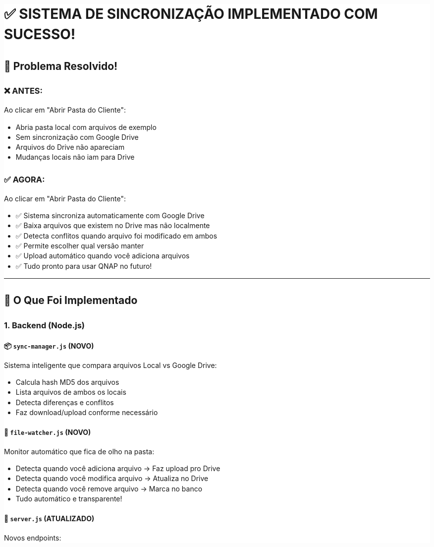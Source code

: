 # ✅ SISTEMA DE SINCRONIZAÇÃO IMPLEMENTADO COM SUCESSO!

## 🎉 Problema Resolvido!

### ❌ ANTES:

Ao clicar em "Abrir Pasta do Cliente":

- Abria pasta local com arquivos de exemplo
- Sem sincronização com Google Drive
- Arquivos do Drive não apareciam
- Mudanças locais não iam para Drive

### ✅ AGORA:

Ao clicar em "Abrir Pasta do Cliente":

- ✅ Sistema sincroniza automaticamente com Google Drive
- ✅ Baixa arquivos que existem no Drive mas não localmente
- ✅ Detecta conflitos quando arquivo foi modificado em ambos
- ✅ Permite escolher qual versão manter
- ✅ Upload automático quando você adiciona arquivos
- ✅ Tudo pronto para usar QNAP no futuro!

---

## 🚀 O Que Foi Implementado

### 1. Backend (Node.js)

#### 📦 `sync-manager.js` (NOVO)

Sistema inteligente que compara arquivos Local vs Google Drive:

- Calcula hash MD5 dos arquivos
- Lista arquivos de ambos os locais
- Detecta diferenças e conflitos
- Faz download/upload conforme necessário

#### 👀 `file-watcher.js` (NOVO)

Monitor automático que fica de olho na pasta:

- Detecta quando você adiciona arquivo → Faz upload pro Drive
- Detecta quando você modifica arquivo → Atualiza no Drive
- Detecta quando você remove arquivo → Marca no banco
- Tudo automático e transparente!

#### 🔧 `server.js` (ATUALIZADO)

Novos endpoints:
